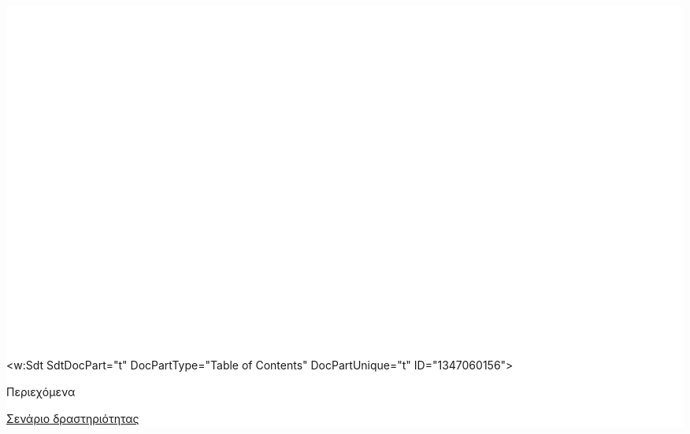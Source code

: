 <p class=MsoNormal style='text-align:justify'><span lang=EL style='mso-ansi-language:
EL'><o:p>&nbsp;</o:p></span></p>

<p class=MsoNormal style='text-align:justify'><span lang=EL style='mso-ansi-language:
EL'><o:p>&nbsp;</o:p></span></p>

<p class=MsoNormal style='text-align:justify'><span lang=EL style='mso-ansi-language:
EL'><o:p>&nbsp;</o:p></span></p>

<p class=MsoNormal style='text-align:justify'><span lang=EL style='mso-ansi-language:
EL'><o:p>&nbsp;</o:p></span></p>

<p class=MsoNormal style='text-align:justify'><span lang=EL style='mso-ansi-language:
EL'><o:p>&nbsp;</o:p></span></p>

<p class=MsoNormal style='text-align:justify'><span lang=EL style='mso-ansi-language:
EL'><o:p>&nbsp;</o:p></span></p>

<p class=MsoNormal style='text-align:justify'><span lang=EL style='mso-ansi-language:
EL'><o:p>&nbsp;</o:p></span></p>

<p class=MsoNormal style='text-align:justify'><span lang=EL style='mso-ansi-language:
EL'><o:p>&nbsp;</o:p></span></p>

<p class=MsoNormal style='text-align:justify'><span lang=EL style='mso-ansi-language:
EL'><o:p>&nbsp;</o:p></span></p>

<p class=MsoNormal style='text-align:justify'><span lang=EL style='mso-ansi-language:
EL'><o:p>&nbsp;</o:p></span></p>

<p class=MsoNormal style='text-align:justify'><span lang=EL style='mso-ansi-language:
EL'><o:p>&nbsp;</o:p></span></p>

<span lang=EL style='font-size:11.0pt;line-height:107%;font-family:"Calibri",sans-serif;
mso-ascii-theme-font:minor-latin;mso-fareast-font-family:Calibri;mso-fareast-theme-font:
minor-latin;mso-hansi-theme-font:minor-latin;mso-bidi-font-family:"Times New Roman";
mso-bidi-theme-font:minor-bidi;mso-ansi-language:EL;mso-fareast-language:EN-US;
mso-bidi-language:AR-SA'><br clear=all style='mso-special-character:line-break;
page-break-before:always'>
</span>

<p class=MsoNormal><span lang=EL style='mso-ansi-language:EL'><o:p>&nbsp;</o:p></span></p>

<w:Sdt SdtDocPart="t" DocPartType="Table of Contents" DocPartUnique="t"
 ID="1347060156">
 <p class=MsoTocHeading><span lang=EL style='mso-ansi-language:EL'>Περιεχόμενα</span><span
 lang=EL style='font-size:11.0pt;line-height:107%;mso-ascii-font-family:Calibri;
 mso-ascii-theme-font:minor-latin;mso-fareast-font-family:Calibri;mso-fareast-theme-font:
 minor-latin;mso-hansi-font-family:Calibri;mso-hansi-theme-font:minor-latin;
 mso-bidi-font-family:"Times New Roman";mso-bidi-theme-font:minor-bidi;
 color:windowtext;mso-ansi-language:EL;mso-fareast-language:EN-US'><w:sdtPr></w:sdtPr></span></p>
 <p class=MsoToc1 style='tab-stops:right dotted 481.4pt'><a href="#_Toc85383214"><span
 lang=EL style='mso-fareast-font-family:"Times New Roman";mso-ansi-language:
 EL;mso-fareast-language:ES;mso-no-proof:yes'>Σενάριο δραστηριότητας</span><span
 style='color:windowtext;display:none;mso-hide:screen;mso-no-proof:yes;
 text-decoration:none;text-underline:none'><span style='mso-tab-count:1 dotted'>. </span></span><!--[if supportFields]><span
 style='color:windowtext;display:none;mso-hide:screen;mso-no-proof:yes;
